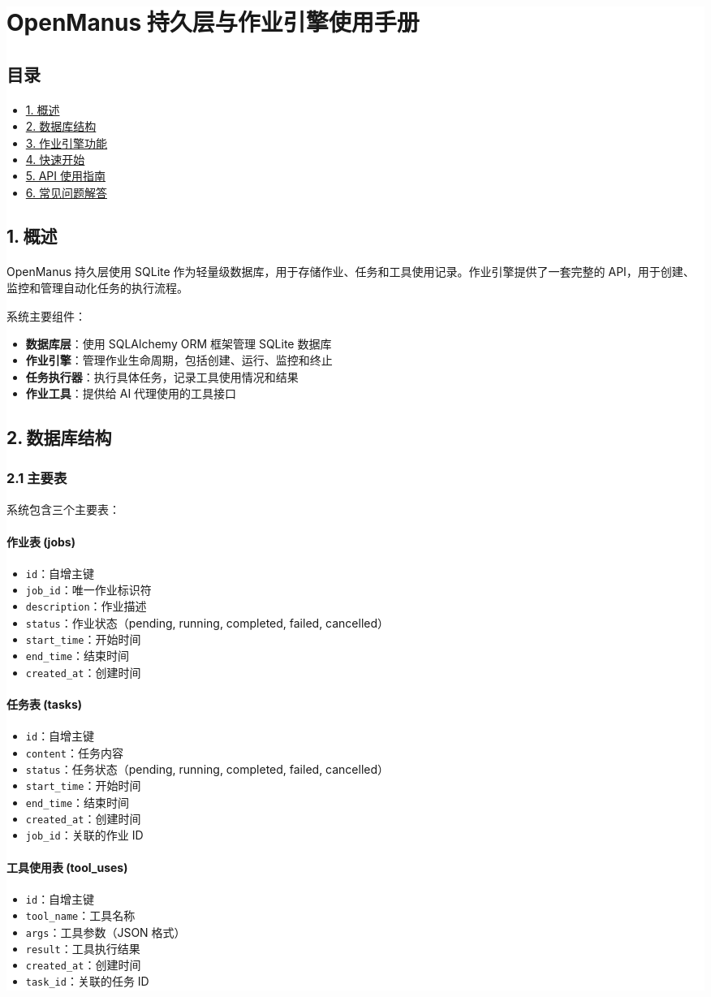 # OpenManus 持久层与作业引擎使用手册

## 目录

- [1. 概述](#1-概述)
- [2. 数据库结构](#2-数据库结构)
- [3. 作业引擎功能](#3-作业引擎功能)
- [4. 快速开始](#4-快速开始)
- [5. API 使用指南](#5-api-使用指南)
- [6. 常见问题解答](#6-常见问题解答)

## 1. 概述

OpenManus 持久层使用 SQLite 作为轻量级数据库，用于存储作业、任务和工具使用记录。作业引擎提供了一套完整的 API，用于创建、监控和管理自动化任务的执行流程。

系统主要组件：
- **数据库层**：使用 SQLAlchemy ORM 框架管理 SQLite 数据库
- **作业引擎**：管理作业生命周期，包括创建、运行、监控和终止
- **任务执行器**：执行具体任务，记录工具使用情况和结果
- **作业工具**：提供给 AI 代理使用的工具接口

## 2. 数据库结构

### 2.1 主要表

系统包含三个主要表：

#### 作业表 (jobs)
- `id`：自增主键
- `job_id`：唯一作业标识符
- `description`：作业描述
- `status`：作业状态（pending, running, completed, failed, cancelled）
- `start_time`：开始时间
- `end_time`：结束时间
- `created_at`：创建时间

#### 任务表 (tasks)
- `id`：自增主键
- `content`：任务内容
- `status`：任务状态（pending, running, completed, failed, cancelled）
- `start_time`：开始时间
- `end_time`：结束时间
- `created_at`：创建时间
- `job_id`：关联的作业 ID

#### 工具使用表 (tool_uses)
- `id`：自增主键
- `tool_name`：工具名称
- `args`：工具参数（JSON 格式）
- `result`：工具执行结果
- `created_at`：创建时间
- `task_id`：关联的任务 ID
